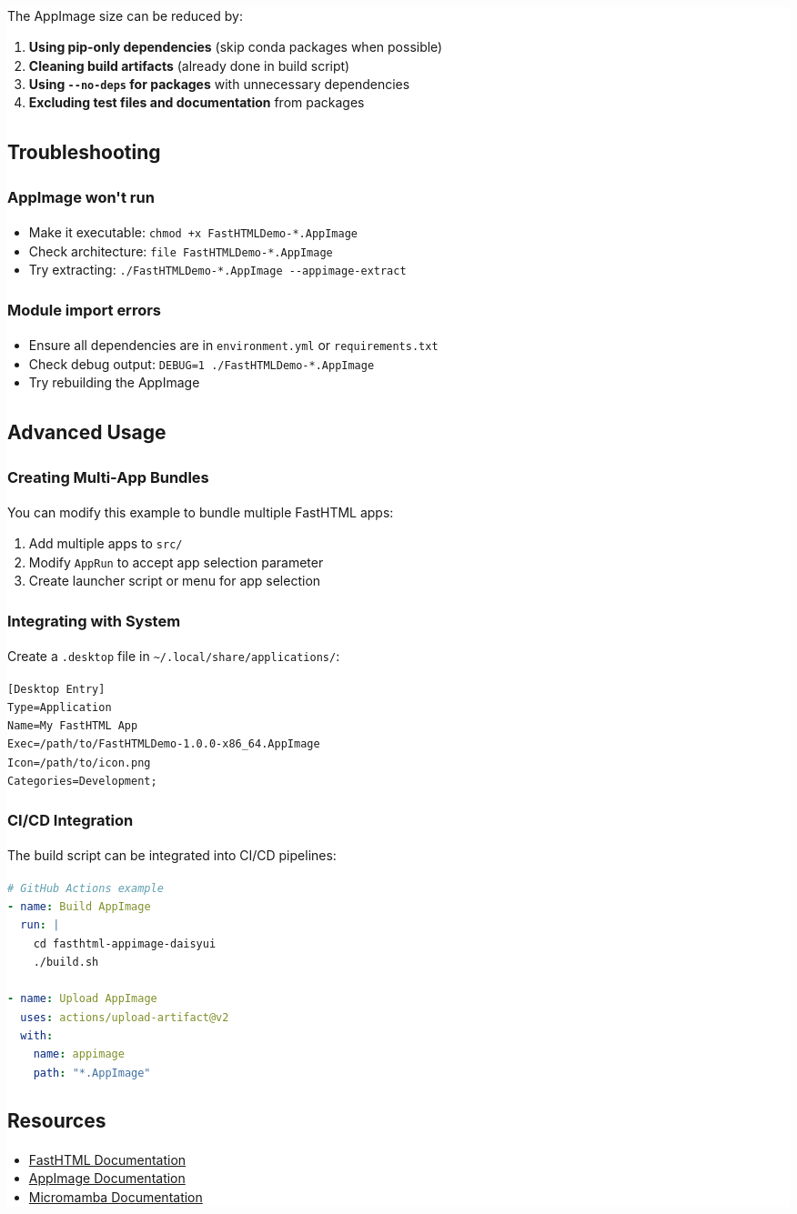 The AppImage size can be reduced by:

1. **Using pip-only dependencies** (skip conda packages when possible)
2. **Cleaning build artifacts** (already done in build script)
3. **Using `--no-deps` for packages** with unnecessary dependencies
4. **Excluding test files and documentation** from packages

## Troubleshooting

### AppImage won't run
- Make it executable: `chmod +x FastHTMLDemo-*.AppImage`
- Check architecture: `file FastHTMLDemo-*.AppImage`
- Try extracting: `./FastHTMLDemo-*.AppImage --appimage-extract`

### Module import errors
- Ensure all dependencies are in `environment.yml` or `requirements.txt`
- Check debug output: `DEBUG=1 ./FastHTMLDemo-*.AppImage`
- Try rebuilding the AppImage

## Advanced Usage

### Creating Multi-App Bundles

You can modify this example to bundle multiple FastHTML apps:

1. Add multiple apps to `src/`
2. Modify `AppRun` to accept app selection parameter
3. Create launcher script or menu for app selection

### Integrating with System

Create a `.desktop` file in `~/.local/share/applications/`:
```desktop
[Desktop Entry]
Type=Application
Name=My FastHTML App
Exec=/path/to/FastHTMLDemo-1.0.0-x86_64.AppImage
Icon=/path/to/icon.png
Categories=Development;
```

### CI/CD Integration

The build script can be integrated into CI/CD pipelines:
```yaml
# GitHub Actions example
- name: Build AppImage
  run: |
    cd fasthtml-appimage-daisyui
    ./build.sh

- name: Upload AppImage
  uses: actions/upload-artifact@v2
  with:
    name: appimage
    path: "*.AppImage"
```

## Resources

- [FastHTML Documentation](https://fastht.ml/)
- [AppImage Documentation](https://appimage.org/)
- [Micromamba Documentation](https://mamba.readthedocs.io/en/latest/user_guide/micromamba.html)